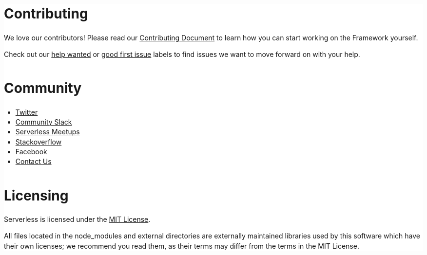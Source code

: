 # <a name="contributing"></a>Contributing

We love our contributors! Please read our [Contributing Document](CONTRIBUTING.md) to learn how you can start working on the Framework yourself.

Check out our [help wanted](https://github.com/serverless/serverless/labels/help%20wanted) or [good first issue](https://github.com/serverless/serverless/labels/good%20first%20issue) labels to find issues we want to move forward on with your help.

# <a name="community"></a>Community

- [Twitter](https://twitter.com/goserverless)
- [Community Slack](https://serverless.com/slack)
- [Serverless Meetups](http://www.meetup.com/serverless/)
- [Stackoverflow](http://stackoverflow.com/questions/tagged/serverless-framework)
- [Facebook](https://www.facebook.com/serverless)
- [Contact Us](mailto:hello@serverless.com)

# <a name="licensing"></a>Licensing

Serverless is licensed under the [MIT License](./LICENSE.txt).

All files located in the node_modules and external directories are externally maintained libraries used by this software which have their own licenses; we recommend you read them, as their terms may differ from the terms in the MIT License.

